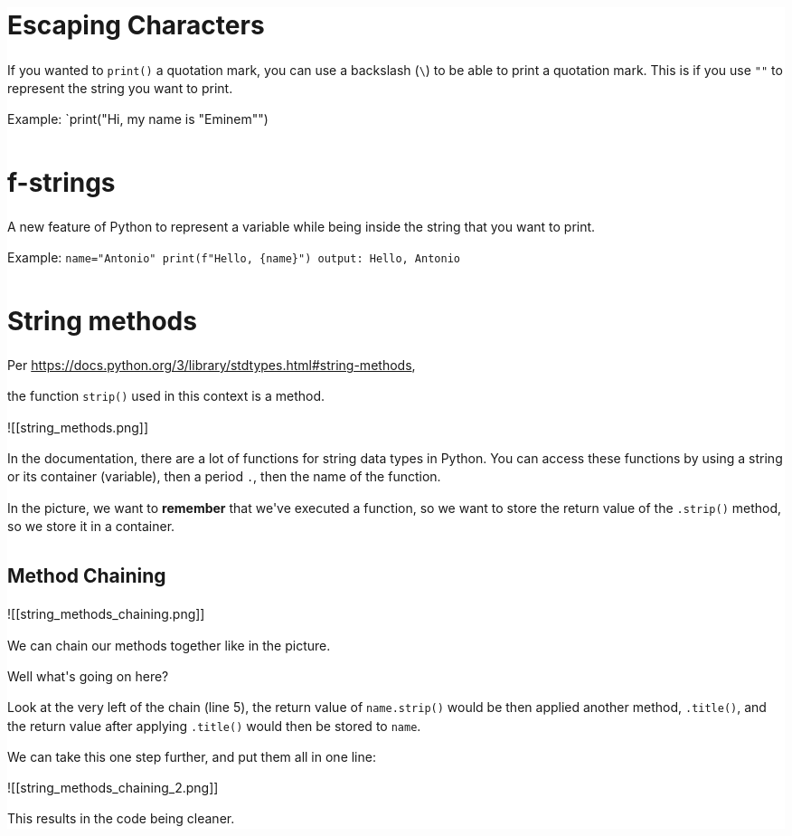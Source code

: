 
# Escaping Characters

If you wanted to `print()` a quotation mark, you can use a backslash (`\`) to be able to print a quotation mark. This is if you use `""` to represent the string you want to print.

Example:
	`print("Hi, my name is \"Eminem\"")

# f-strings

A new feature of Python to represent a variable while being inside the string that you want to print.

Example:
	```name="Antonio"
	print(f"Hello, {name}")
	output: Hello, Antonio```


# String methods

Per https://docs.python.org/3/library/stdtypes.html#string-methods,

the function `strip()` used in this context is a method. 

![[string_methods.png]]

In the documentation, there are a lot of functions for string data types in Python. You can access these functions by using a string or its container (variable), then a period `.`, then the name of the function.

In the picture, we want to **remember** that we've executed a function, so we want to store the return value of the `.strip()` method, so we store it in a container.


## Method Chaining

![[string_methods_chaining.png]]

We can chain our methods together like in the picture. 

Well what's going on here? 

Look at the very left of the chain (line 5), the return value of `name.strip()` would be then applied another method, `.title()`, and the return value after applying `.title()` would then be stored to `name`.

We can take this one step further, and put them all in one line:

![[string_methods_chaining_2.png]]

This results in the code being cleaner.
